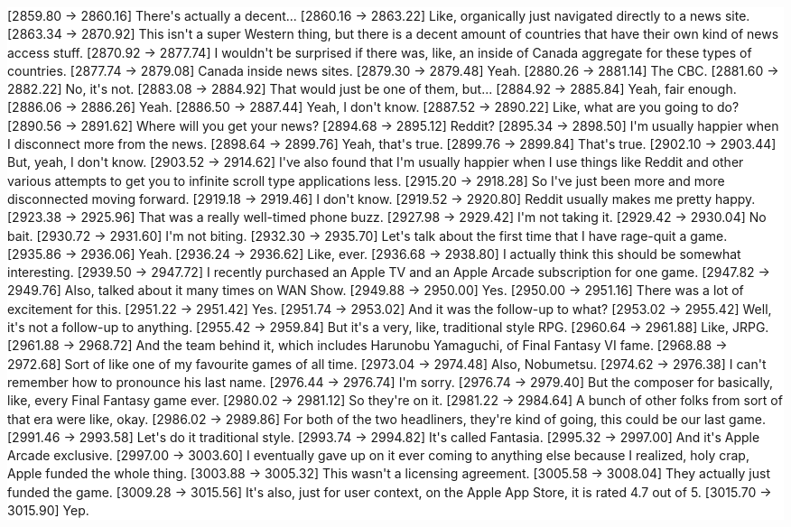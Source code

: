 [2859.80 → 2860.16] There's actually a decent...
[2860.16 → 2863.22] Like, organically just navigated directly to a news site.
[2863.34 → 2870.92] This isn't a super Western thing, but there is a decent amount of countries that have their own kind of news access stuff.
[2870.92 → 2877.74] I wouldn't be surprised if there was, like, an inside of Canada aggregate for these types of countries.
[2877.74 → 2879.08] Canada inside news sites.
[2879.30 → 2879.48] Yeah.
[2880.26 → 2881.14] The CBC.
[2881.60 → 2882.22] No, it's not.
[2883.08 → 2884.92] That would just be one of them, but...
[2884.92 → 2885.84] Yeah, fair enough.
[2886.06 → 2886.26] Yeah.
[2886.50 → 2887.44] Yeah, I don't know.
[2887.52 → 2890.22] Like, what are you going to do?
[2890.56 → 2891.62] Where will you get your news?
[2894.68 → 2895.12] Reddit?
[2895.34 → 2898.50] I'm usually happier when I disconnect more from the news.
[2898.64 → 2899.76] Yeah, that's true.
[2899.76 → 2899.84] That's true.
[2902.10 → 2903.44] But, yeah, I don't know.
[2903.52 → 2914.62] I've also found that I'm usually happier when I use things like Reddit and other various attempts to get you to infinite scroll type applications less.
[2915.20 → 2918.28] So I've just been more and more disconnected moving forward.
[2919.18 → 2919.46] I don't know.
[2919.52 → 2920.80] Reddit usually makes me pretty happy.
[2923.38 → 2925.96] That was a really well-timed phone buzz.
[2927.98 → 2929.42] I'm not taking it.
[2929.42 → 2930.04] No bait.
[2930.72 → 2931.60] I'm not biting.
[2932.30 → 2935.70] Let's talk about the first time that I have rage-quit a game.
[2935.86 → 2936.06] Yeah.
[2936.24 → 2936.62] Like, ever.
[2936.68 → 2938.80] I actually think this should be somewhat interesting.
[2939.50 → 2947.72] I recently purchased an Apple TV and an Apple Arcade subscription for one game.
[2947.82 → 2949.76] Also, talked about it many times on WAN Show.
[2949.88 → 2950.00] Yes.
[2950.00 → 2951.16] There was a lot of excitement for this.
[2951.22 → 2951.42] Yes.
[2951.74 → 2953.02] And it was the follow-up to what?
[2953.02 → 2955.42] Well, it's not a follow-up to anything.
[2955.42 → 2959.84] But it's a very, like, traditional style RPG.
[2960.64 → 2961.88] Like, JRPG.
[2961.88 → 2968.72] And the team behind it, which includes Harunobu Yamaguchi, of Final Fantasy VI fame.
[2968.88 → 2972.68] Sort of like one of my favourite games of all time.
[2973.04 → 2974.48] Also, Nobumetsu.
[2974.62 → 2976.38] I can't remember how to pronounce his last name.
[2976.44 → 2976.74] I'm sorry.
[2976.74 → 2979.40] But the composer for basically, like, every Final Fantasy game ever.
[2980.02 → 2981.12] So they're on it.
[2981.22 → 2984.64] A bunch of other folks from sort of that era were like, okay.
[2986.02 → 2989.86] For both of the two headliners, they're kind of going, this could be our last game.
[2991.46 → 2993.58] Let's do it traditional style.
[2993.74 → 2994.82] It's called Fantasia.
[2995.32 → 2997.00] And it's Apple Arcade exclusive.
[2997.00 → 3003.60] I eventually gave up on it ever coming to anything else because I realized, holy crap, Apple funded the whole thing.
[3003.88 → 3005.32] This wasn't a licensing agreement.
[3005.58 → 3008.04] They actually just funded the game.
[3009.28 → 3015.56] It's also, just for user context, on the Apple App Store, it is rated 4.7 out of 5.
[3015.70 → 3015.90] Yep.